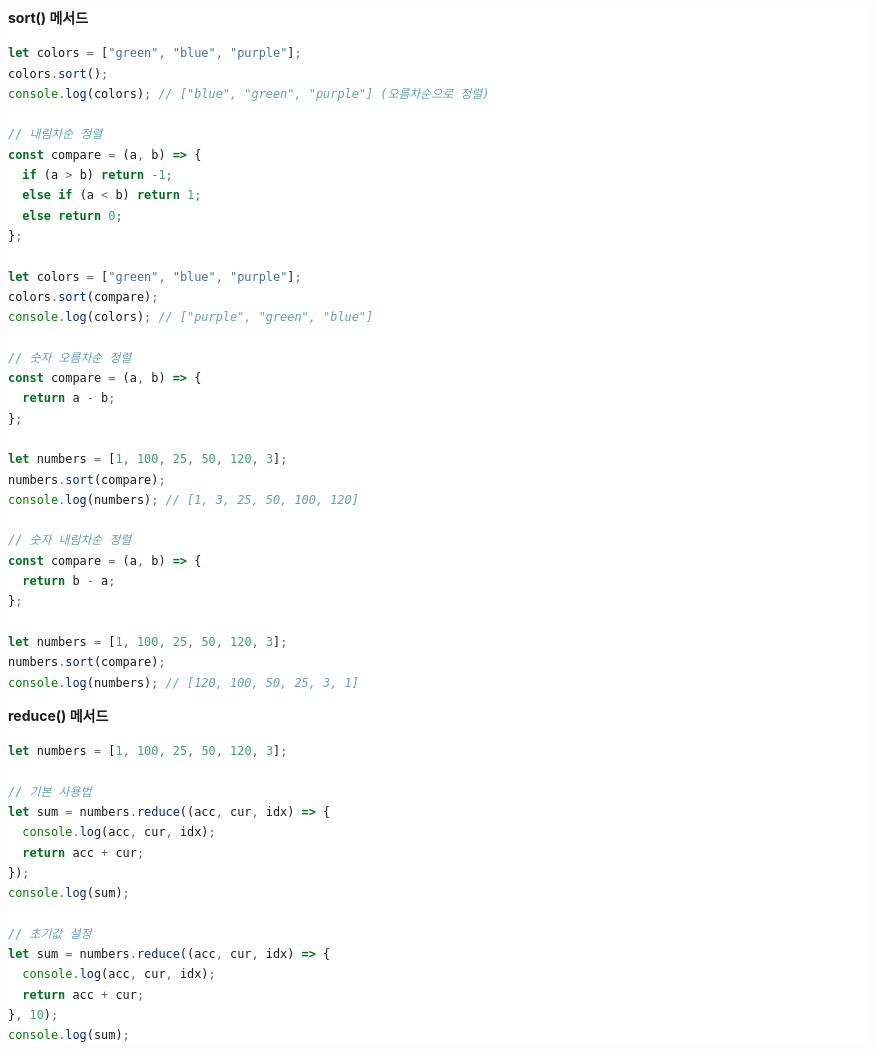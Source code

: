 **sort() 메서드**

```javascript
let colors = ["green", "blue", "purple"];
colors.sort();
console.log(colors); // ["blue", "green", "purple"] (오름차순으로 정렬)

// 내림차순 정렬
const compare = (a, b) => {
  if (a > b) return -1;
  else if (a < b) return 1;
  else return 0;
};

let colors = ["green", "blue", "purple"];
colors.sort(compare);
console.log(colors); // ["purple", "green", "blue"]

// 숫자 오름차순 정렬
const compare = (a, b) => {
  return a - b;
};

let numbers = [1, 100, 25, 50, 120, 3];
numbers.sort(compare);
console.log(numbers); // [1, 3, 25, 50, 100, 120]

// 숫자 내림차순 정렬
const compare = (a, b) => {
  return b - a;
};

let numbers = [1, 100, 25, 50, 120, 3];
numbers.sort(compare);
console.log(numbers); // [120, 100, 50, 25, 3, 1]
```

**reduce() 메서드**

```javascript
let numbers = [1, 100, 25, 50, 120, 3];

// 기본 사용법
let sum = numbers.reduce((acc, cur, idx) => {
  console.log(acc, cur, idx);
  return acc + cur;
});
console.log(sum);

// 초기값 설정
let sum = numbers.reduce((acc, cur, idx) => {
  console.log(acc, cur, idx);
  return acc + cur;
}, 10);
console.log(sum);
```
